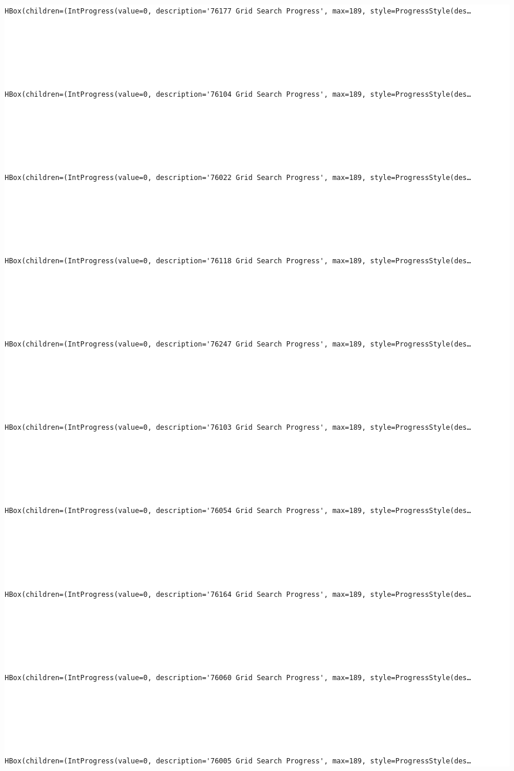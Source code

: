 
    
    


    HBox(children=(IntProgress(value=0, description='76177 Grid Search Progress', max=189, style=ProgressStyle(des…


    
    


    HBox(children=(IntProgress(value=0, description='76104 Grid Search Progress', max=189, style=ProgressStyle(des…


    
    


    HBox(children=(IntProgress(value=0, description='76022 Grid Search Progress', max=189, style=ProgressStyle(des…


    
    


    HBox(children=(IntProgress(value=0, description='76118 Grid Search Progress', max=189, style=ProgressStyle(des…


    
    


    HBox(children=(IntProgress(value=0, description='76247 Grid Search Progress', max=189, style=ProgressStyle(des…


    
    


    HBox(children=(IntProgress(value=0, description='76103 Grid Search Progress', max=189, style=ProgressStyle(des…


    
    


    HBox(children=(IntProgress(value=0, description='76054 Grid Search Progress', max=189, style=ProgressStyle(des…


    
    


    HBox(children=(IntProgress(value=0, description='76164 Grid Search Progress', max=189, style=ProgressStyle(des…


    
    


    HBox(children=(IntProgress(value=0, description='76060 Grid Search Progress', max=189, style=ProgressStyle(des…


    
    


    HBox(children=(IntProgress(value=0, description='76005 Grid Search Progress', max=189, style=ProgressStyle(des…
